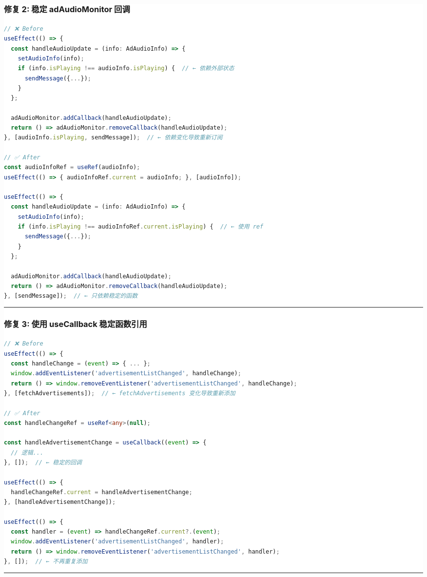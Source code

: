 
### 修复 2: 稳定 adAudioMonitor 回调

```typescript
// ❌ Before
useEffect(() => {
  const handleAudioUpdate = (info: AdAudioInfo) => {
    setAudioInfo(info);
    if (info.isPlaying !== audioInfo.isPlaying) {  // ← 依赖外部状态
      sendMessage({...});
    }
  };
  
  adAudioMonitor.addCallback(handleAudioUpdate);
  return () => adAudioMonitor.removeCallback(handleAudioUpdate);
}, [audioInfo.isPlaying, sendMessage]);  // ← 依赖变化导致重新订阅

// ✅ After
const audioInfoRef = useRef(audioInfo);
useEffect(() => { audioInfoRef.current = audioInfo; }, [audioInfo]);

useEffect(() => {
  const handleAudioUpdate = (info: AdAudioInfo) => {
    setAudioInfo(info);
    if (info.isPlaying !== audioInfoRef.current.isPlaying) {  // ← 使用 ref
      sendMessage({...});
    }
  };
  
  adAudioMonitor.addCallback(handleAudioUpdate);
  return () => adAudioMonitor.removeCallback(handleAudioUpdate);
}, [sendMessage]);  // ← 只依赖稳定的函数
```

---

### 修复 3: 使用 useCallback 稳定函数引用

```typescript
// ❌ Before
useEffect(() => {
  const handleChange = (event) => { ... };
  window.addEventListener('advertisementListChanged', handleChange);
  return () => window.removeEventListener('advertisementListChanged', handleChange);
}, [fetchAdvertisements]);  // ← fetchAdvertisements 变化导致重新添加

// ✅ After  
const handleChangeRef = useRef<any>(null);

const handleAdvertisementChange = useCallback((event) => {
  // 逻辑...
}, []);  // ← 稳定的回调

useEffect(() => {
  handleChangeRef.current = handleAdvertisementChange;
}, [handleAdvertisementChange]);

useEffect(() => {
  const handler = (event) => handleChangeRef.current?.(event);
  window.addEventListener('advertisementListChanged', handler);
  return () => window.removeEventListener('advertisementListChanged', handler);
}, []);  // ← 不再重复添加
```

---